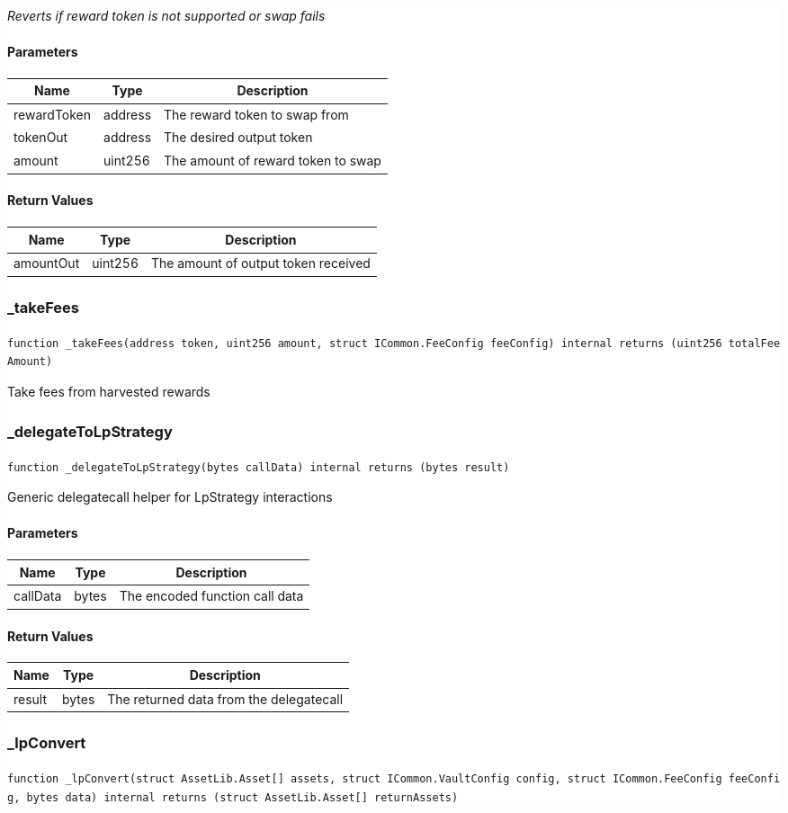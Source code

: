 _Reverts if reward token is not supported or swap fails_

#### Parameters

| Name | Type | Description |
| ---- | ---- | ----------- |
| rewardToken | address | The reward token to swap from |
| tokenOut | address | The desired output token |
| amount | uint256 | The amount of reward token to swap |

#### Return Values

| Name | Type | Description |
| ---- | ---- | ----------- |
| amountOut | uint256 | The amount of output token received |

### _takeFees

```solidity
function _takeFees(address token, uint256 amount, struct ICommon.FeeConfig feeConfig) internal returns (uint256 totalFeeAmount)
```

Take fees from harvested rewards

### _delegateToLpStrategy

```solidity
function _delegateToLpStrategy(bytes callData) internal returns (bytes result)
```

Generic delegatecall helper for LpStrategy interactions

#### Parameters

| Name | Type | Description |
| ---- | ---- | ----------- |
| callData | bytes | The encoded function call data |

#### Return Values

| Name | Type | Description |
| ---- | ---- | ----------- |
| result | bytes | The returned data from the delegatecall |

### _lpConvert

```solidity
function _lpConvert(struct AssetLib.Asset[] assets, struct ICommon.VaultConfig config, struct ICommon.FeeConfig feeConfig, bytes data) internal returns (struct AssetLib.Asset[] returnAssets)
```
